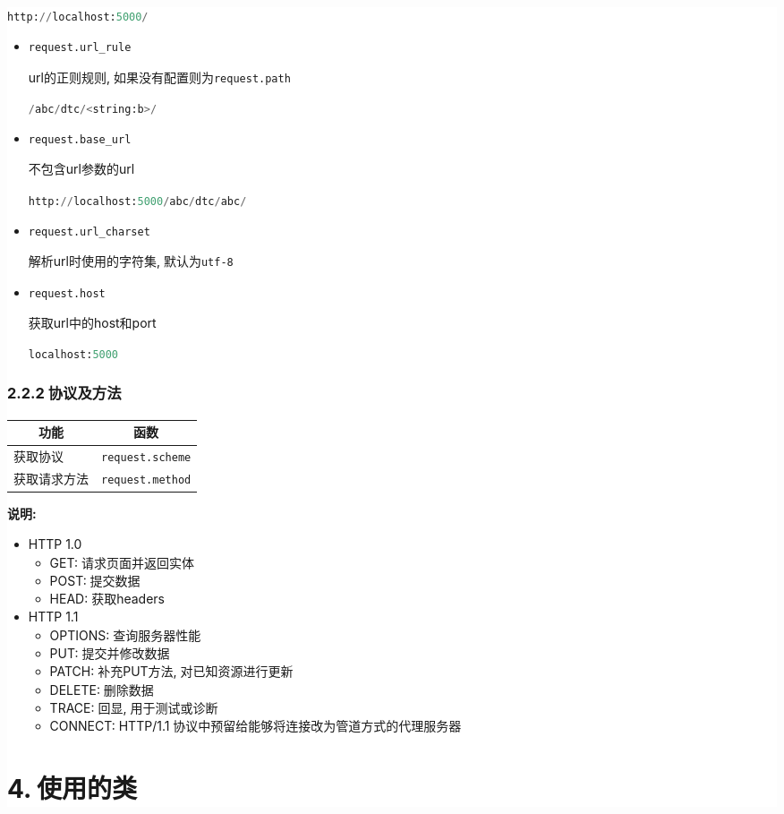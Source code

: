  ```python
  http://localhost:5000/
  ```

* `request.url_rule`

  url的正则规则, 如果没有配置则为`request.path`

  ```python
  /abc/dtc/<string:b>/
  ```

* `request.base_url`

  不包含url参数的url

  ```python
  http://localhost:5000/abc/dtc/abc/
  ```

* `request.url_charset`

  解析url时使用的字符集, 默认为`utf-8`

* `request.host`

  获取url中的host和port

  ```python
  localhost:5000
  ```
  

### 2.2.2 协议及方法

| 功能         | 函数             |
| ------------ | ---------------- |
| 获取协议     | `request.scheme` |
| 获取请求方法 | `request.method` |



**说明:**

* HTTP 1.0
  * GET: 请求页面并返回实体
  * POST: 提交数据
  * HEAD: 获取headers
* HTTP 1.1
  * OPTIONS: 查询服务器性能
  * PUT: 提交并修改数据
  * PATCH: 补充PUT方法, 对已知资源进行更新
  * DELETE: 删除数据
  * TRACE: 回显, 用于测试或诊断
  * CONNECT: HTTP/1.1 协议中预留给能够将连接改为管道方式的代理服务器

# 4. 使用的类
